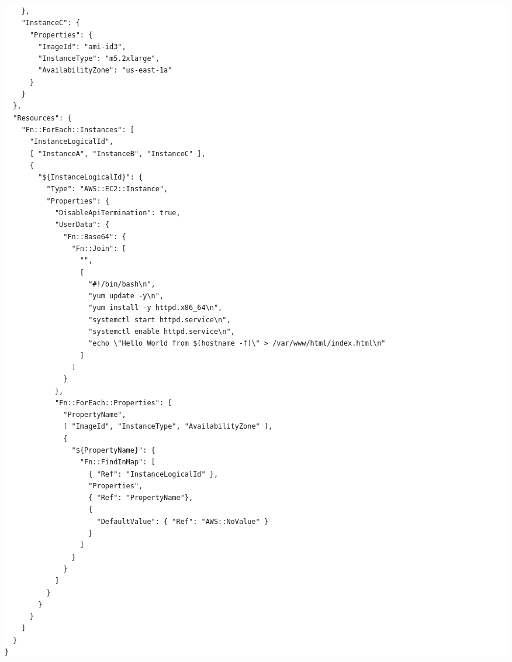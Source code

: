 ```
    },
    "InstanceC": {
      "Properties": {
        "ImageId": "ami-id3",
        "InstanceType": "m5.2xlarge",
        "AvailabilityZone": "us-east-1a"
      }
    }
  },
  "Resources": {
    "Fn::ForEach::Instances": [
      "InstanceLogicalId",
      [ "InstanceA", "InstanceB", "InstanceC" ],
      {
        "${InstanceLogicalId}": {
          "Type": "AWS::EC2::Instance",
          "Properties": {
            "DisableApiTermination": true,
            "UserData": {
              "Fn::Base64": {
                "Fn::Join": [
                  "",
                  [
                    "#!/bin/bash\n",
                    "yum update -y\n",
                    "yum install -y httpd.x86_64\n",
                    "systemctl start httpd.service\n",
                    "systemctl enable httpd.service\n",
                    "echo \"Hello World from $(hostname -f)\" > /var/www/html/index.html\n"
                  ]
                ]
              }
            },
            "Fn::ForEach::Properties": [
              "PropertyName",
              [ "ImageId", "InstanceType", "AvailabilityZone" ],
              {
                "${PropertyName}": {
                  "Fn::FindInMap": [
                    { "Ref": "InstanceLogicalId" },
                    "Properties",
                    { "Ref": "PropertyName"},
                    {
                      "DefaultValue": { "Ref": "AWS::NoValue" }
                    }
                  ]
                }
              }
            ]
          }
        }
      }
    ]
  }
}
```
